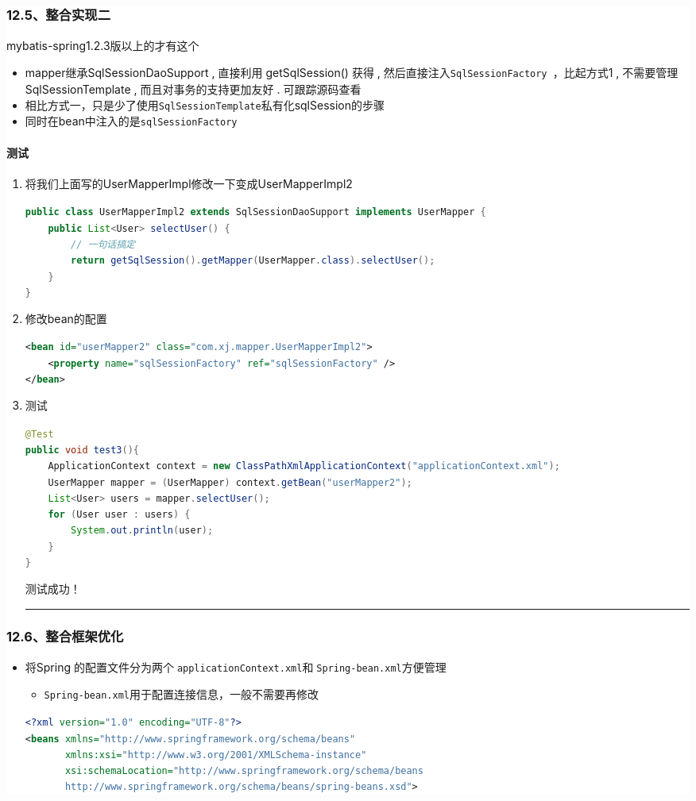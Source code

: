
### 12.5、整合实现二

mybatis-spring1.2.3版以上的才有这个 

- mapper继承SqlSessionDaoSupport  , 直接利用 getSqlSession() 获得 , 然后直接注入`SqlSessionFactory `，比起方式1 , 不需要管理SqlSessionTemplate , 而且对事务的支持更加友好 . 可跟踪源码查看
- 相比方式一，只是少了使用`SqlSessionTemplate`私有化sqlSession的步骤
- 同时在bean中注入的是`sqlSessionFactory`

#### 测试

1. 将我们上面写的UserMapperImpl修改一下变成UserMapperImpl2

   ```java
   public class UserMapperImpl2 extends SqlSessionDaoSupport implements UserMapper {
       public List<User> selectUser() {
           // 一句话搞定
           return getSqlSession().getMapper(UserMapper.class).selectUser();
       }
   }
   ```

2. 修改bean的配置

   ```xml
   <bean id="userMapper2" class="com.xj.mapper.UserMapperImpl2">
       <property name="sqlSessionFactory" ref="sqlSessionFactory" />
   </bean>
   ```

3. 测试

   ```java
   @Test
   public void test3(){
       ApplicationContext context = new ClassPathXmlApplicationContext("applicationContext.xml");
       UserMapper mapper = (UserMapper) context.getBean("userMapper2");
       List<User> users = mapper.selectUser();
       for (User user : users) {
           System.out.println(user);
       }
   }
   ```

   测试成功！

   ---

   

### 12.6、整合框架优化

- 将Spring 的配置文件分为两个 `applicationContext.xml`和 `Spring-bean.xml`方便管理

  -  `Spring-bean.xml`用于配置连接信息，一般不需要再修改

    ```xml
    <?xml version="1.0" encoding="UTF-8"?>
    <beans xmlns="http://www.springframework.org/schema/beans"
           xmlns:xsi="http://www.w3.org/2001/XMLSchema-instance"
           xsi:schemaLocation="http://www.springframework.org/schema/beans
           http://www.springframework.org/schema/beans/spring-beans.xsd">
    